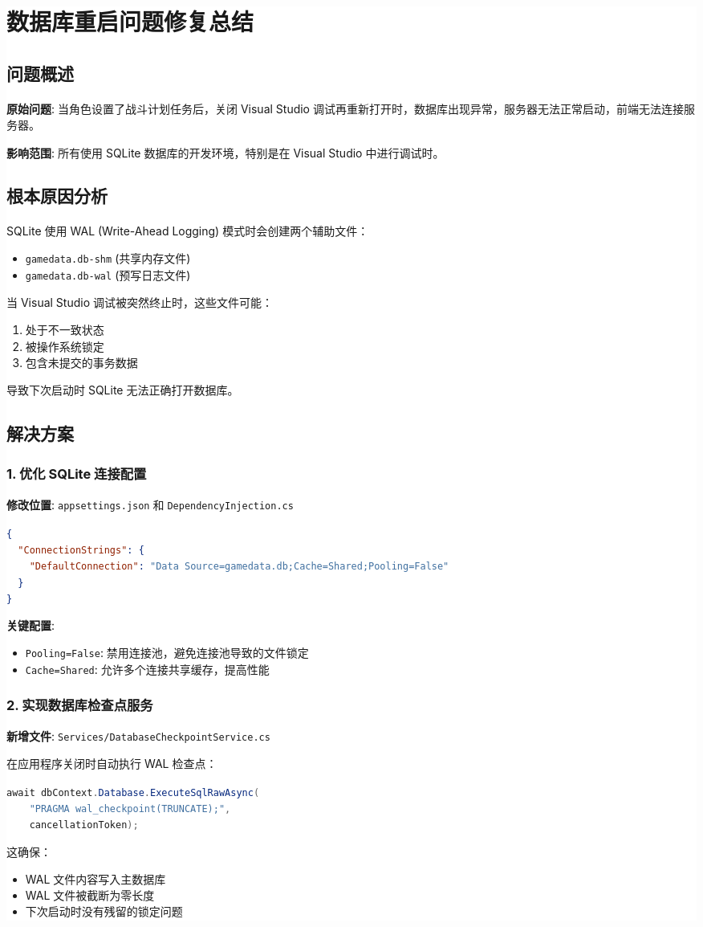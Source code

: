 # 数据库重启问题修复总结

## 问题概述

**原始问题**: 当角色设置了战斗计划任务后，关闭 Visual Studio 调试再重新打开时，数据库出现异常，服务器无法正常启动，前端无法连接服务器。

**影响范围**: 所有使用 SQLite 数据库的开发环境，特别是在 Visual Studio 中进行调试时。

## 根本原因分析

SQLite 使用 WAL (Write-Ahead Logging) 模式时会创建两个辅助文件：
- `gamedata.db-shm` (共享内存文件)
- `gamedata.db-wal` (预写日志文件)

当 Visual Studio 调试被突然终止时，这些文件可能：
1. 处于不一致状态
2. 被操作系统锁定
3. 包含未提交的事务数据

导致下次启动时 SQLite 无法正确打开数据库。

## 解决方案

### 1. 优化 SQLite 连接配置

**修改位置**: `appsettings.json` 和 `DependencyInjection.cs`

```json
{
  "ConnectionStrings": { 
    "DefaultConnection": "Data Source=gamedata.db;Cache=Shared;Pooling=False" 
  }
}
```

**关键配置**:
- `Pooling=False`: 禁用连接池，避免连接池导致的文件锁定
- `Cache=Shared`: 允许多个连接共享缓存，提高性能

### 2. 实现数据库检查点服务

**新增文件**: `Services/DatabaseCheckpointService.cs`

在应用程序关闭时自动执行 WAL 检查点：
```csharp
await dbContext.Database.ExecuteSqlRawAsync(
    "PRAGMA wal_checkpoint(TRUNCATE);",
    cancellationToken);
```

这确保：
- WAL 文件内容写入主数据库
- WAL 文件被截断为零长度
- 下次启动时没有残留的锁定问题
